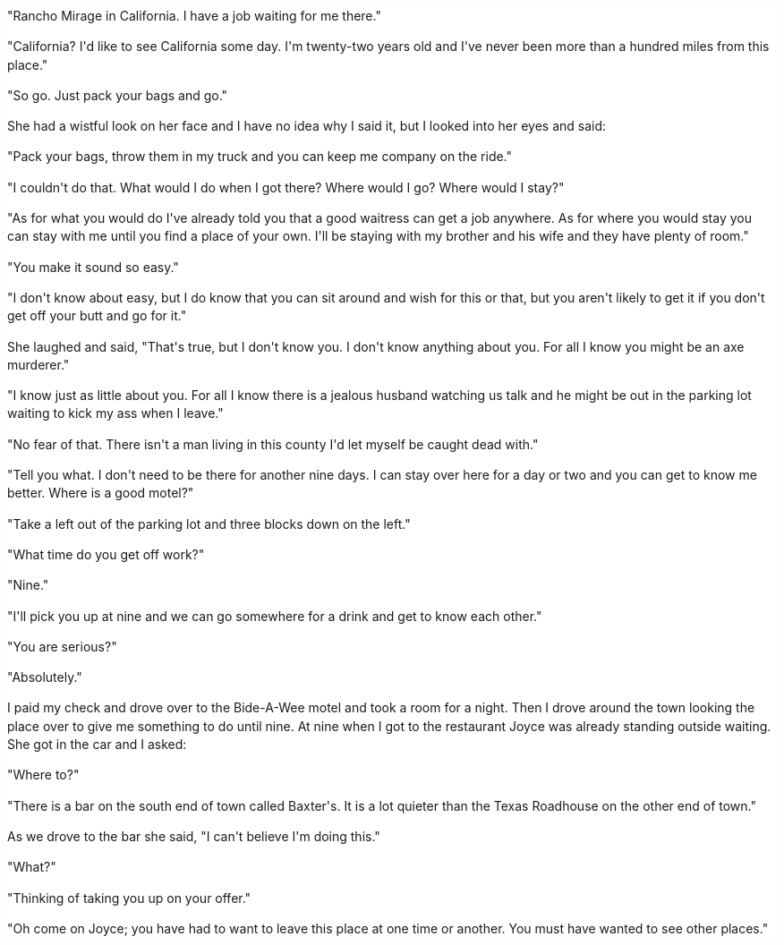  "Rancho Mirage in California. I have a job waiting for me there." 

 "California? I'd like to see California some day. I'm twenty-two years old and I've never been more than a hundred miles from this place." 

 "So go. Just pack your bags and go." 

 She had a wistful look on her face and I have no idea why I said it, but I looked into her eyes and said: 

 "Pack your bags, throw them in my truck and you can keep me company on the ride." 

 "I couldn't do that. What would I do when I got there? Where would I go? Where would I stay?" 

 "As for what you would do I've already told you that a good waitress can get a job anywhere. As for where you would stay you can stay with me until you find a place of your own. I'll be staying with my brother and his wife and they have plenty of room." 

 "You make it sound so easy." 

 "I don't know about easy, but I do know that you can sit around and wish for this or that, but you aren't likely to get it if you don't get off your butt and go for it." 

 She laughed and said, "That's true, but I don't know you. I don't know anything about you. For all I know you might be an axe murderer." 

 "I know just as little about you. For all I know there is a jealous husband watching us talk and he might be out in the parking lot waiting to kick my ass when I leave." 

 "No fear of that. There isn't a man living in this county I'd let myself be caught dead with." 

 "Tell you what. I don't need to be there for another nine days. I can stay over here for a day or two and you can get to know me better. Where is a good motel?" 

 "Take a left out of the parking lot and three blocks down on the left." 

 "What time do you get off work?" 

 "Nine." 

 "I'll pick you up at nine and we can go somewhere for a drink and get to know each other." 

 "You are serious?" 

 "Absolutely." 

 I paid my check and drove over to the Bide-A-Wee motel and took a room for a night. Then I drove around the town looking the place over to give me something to do until nine. At nine when I got to the restaurant Joyce was already standing outside waiting. She got in the car and I asked: 

 "Where to?" 

 "There is a bar on the south end of town called Baxter's. It is a lot quieter than the Texas Roadhouse on the other end of town." 

 As we drove to the bar she said, "I can't believe I'm doing this." 

 "What?" 

 "Thinking of taking you up on your offer." 

 "Oh come on Joyce; you have had to want to leave this place at one time or another. You must have wanted to see other places." 
